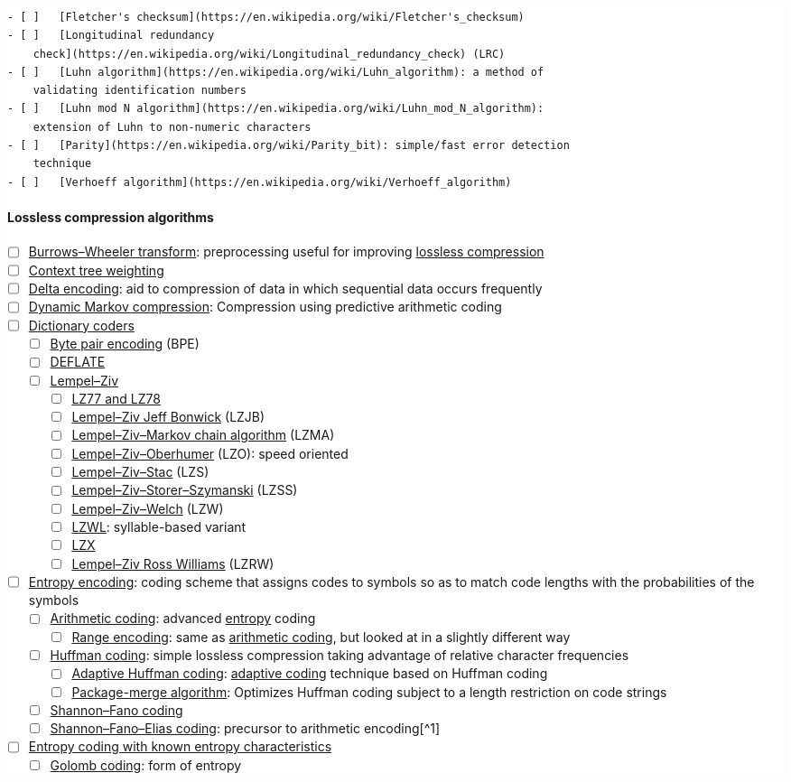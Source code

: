     - [ ]   [Fletcher's checksum](https://en.wikipedia.org/wiki/Fletcher's_checksum)
    - [ ]   [Longitudinal redundancy
        check](https://en.wikipedia.org/wiki/Longitudinal_redundancy_check) (LRC)
    - [ ]   [Luhn algorithm](https://en.wikipedia.org/wiki/Luhn_algorithm): a method of
        validating identification numbers
    - [ ]   [Luhn mod N algorithm](https://en.wikipedia.org/wiki/Luhn_mod_N_algorithm):
        extension of Luhn to non-numeric characters
    - [ ]   [Parity](https://en.wikipedia.org/wiki/Parity_bit): simple/fast error detection
        technique
    - [ ]   [Verhoeff algorithm](https://en.wikipedia.org/wiki/Verhoeff_algorithm)

#### Lossless compression algorithms

- [ ]   [Burrows–Wheeler transform](https://en.wikipedia.org/wiki/Burrows–Wheeler_transform):
    preprocessing useful for improving [lossless
    compression](https://en.wikipedia.org/wiki/Lossless_data_compression)
- [ ]   [Context tree weighting](https://en.wikipedia.org/wiki/Context_tree_weighting)
- [ ]   [Delta encoding](https://en.wikipedia.org/wiki/Delta_encoding): aid to compression of
    data in which sequential data occurs frequently
- [ ]   [Dynamic Markov compression](https://en.wikipedia.org/wiki/Dynamic_Markov_compression):
    Compression using predictive arithmetic coding
- [ ]   [Dictionary coders](https://en.wikipedia.org/wiki/Dictionary_coder)
    - [ ]   [Byte pair encoding](https://en.wikipedia.org/wiki/Byte_pair_encoding) (BPE)
    - [ ]   [DEFLATE](DEFLATE_https://en.wikipedia.org/wiki/(algorithm))
    - [ ]   [Lempel–Ziv](https://en.wikipedia.org/wiki/Lempel–Ziv)
        - [ ]   [LZ77 and LZ78](https://en.wikipedia.org/wiki/LZ77_and_LZ78)
        - [ ]   [Lempel–Ziv Jeff Bonwick](https://en.wikipedia.org/wiki/LZJB) (LZJB)
        - [ ]   [Lempel–Ziv–Markov chain
            algorithm](https://en.wikipedia.org/wiki/Lempel–Ziv–Markov_chain_algorithm)
            (LZMA)
        - [ ]   [Lempel–Ziv–Oberhumer](https://en.wikipedia.org/wiki/Lempel–Ziv–Oberhumer)
            (LZO): speed oriented
        - [ ]   [Lempel–Ziv–Stac](https://en.wikipedia.org/wiki/Lempel–Ziv–Stac) (LZS)
        - [ ]   [Lempel–Ziv–Storer–Szymanski](https://en.wikipedia.org/wiki/Lempel–Ziv–Storer–Szymanski)
            (LZSS)
        - [ ]   [Lempel–Ziv–Welch](https://en.wikipedia.org/wiki/Lempel–Ziv–Welch) (LZW)
        - [ ]   [LZWL](https://en.wikipedia.org/wiki/LZWL): syllable-based variant
        - [ ]   [LZX](https://en.wikipedia.org/wiki/LZX)
        - [ ]   [Lempel–Ziv Ross Williams](https://en.wikipedia.org/wiki/LZRW) (LZRW)
- [ ]   [Entropy encoding](https://en.wikipedia.org/wiki/Entropy_encoding): coding scheme that
    assigns codes to symbols so as to match code lengths with the
    probabilities of the symbols
    - [ ]   [Arithmetic coding](https://en.wikipedia.org/wiki/Arithmetic_coding): advanced
        [entropy](https://en.wikipedia.org/wiki/entropy) coding
        - [ ]   [Range encoding](https://en.wikipedia.org/wiki/Range_encoding): same as
            [arithmetic coding](https://en.wikipedia.org/wiki/arithmetic_coding), but
            looked at in a slightly different way
    - [ ]   [Huffman coding](https://en.wikipedia.org/wiki/Huffman_coding): simple lossless
        compression taking advantage of relative character frequencies
        - [ ]   [Adaptive Huffman
            coding](https://en.wikipedia.org/wiki/Adaptive_Huffman_coding): [adaptive
            coding](https://en.wikipedia.org/wiki/adaptive_coding) technique based on
            Huffman coding
        - [ ]   [Package-merge
            algorithm](https://en.wikipedia.org/wiki/Package-merge_algorithm): Optimizes
            Huffman coding subject to a length restriction on code
            strings
    - [ ]   [Shannon–Fano coding](https://en.wikipedia.org/wiki/Shannon–Fano_coding)
    - [ ]   [Shannon–Fano–Elias
        coding](https://en.wikipedia.org/wiki/Shannon–Fano–Elias_coding): precursor to
        arithmetic encoding[^1]
- [ ]   [Entropy coding with known entropy
    characteristics](https://en.wikipedia.org/wiki/Entropy_encoding)
    - [ ]   [Golomb coding](https://en.wikipedia.org/wiki/Golomb_coding): form of entropy